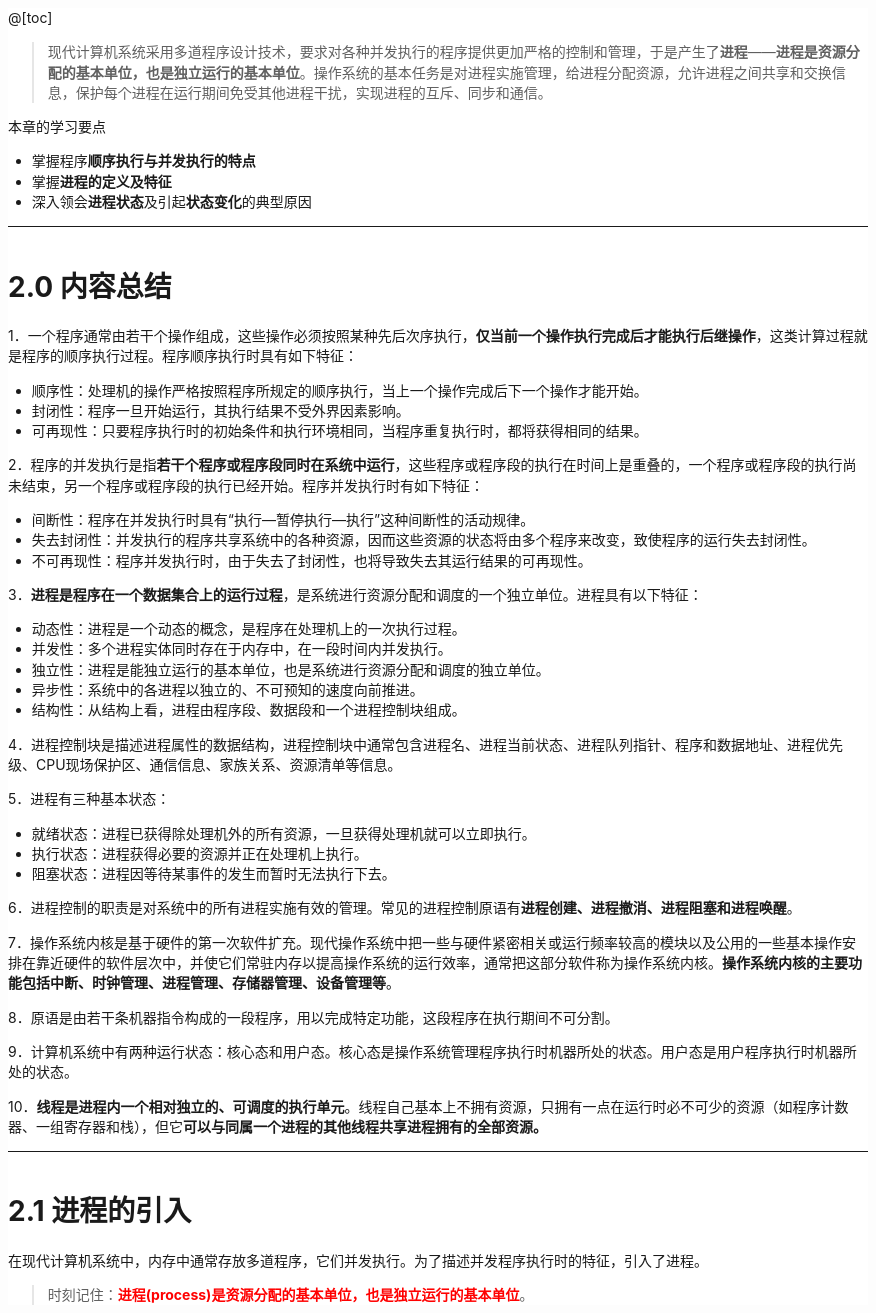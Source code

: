 


@[toc]

> 现代计算机系统采用多道程序设计技术，要求对各种并发执行的程序提供更加严格的控制和管理，于是产生了**进程**——**进程是资源分配的基本单位，也是独立运行的基本单位**。操作系统的基本任务是对进程实施管理，给进程分配资源，允许进程之间共享和交换信息，保护每个进程在运行期间免受其他进程干扰，实现进程的互斥、同步和通信。

本章的学习要点
- 掌握程序**顺序执行与并发执行的特点**
- 掌握**进程的定义及特征**
- 深入领会**进程状态**及引起**状态变化**的典型原因

---
# 2.0 内容总结
1．一个程序通常由若干个操作组成，这些操作必须按照某种先后次序执行，**仅当前一个操作执行完成后才能执行后继操作**，这类计算过程就是程序的顺序执行过程。程序顺序执行时具有如下特征： 
- 顺序性：处理机的操作严格按照程序所规定的顺序执行，当上一个操作完成后下一个操作才能开始。 
- 封闭性：程序一旦开始运行，其执行结果不受外界因素影响。 
- 可再现性：只要程序执行时的初始条件和执行环境相同，当程序重复执行时，都将获得相同的结果。 

2．程序的并发执行是指**若干个程序或程序段同时在系统中运行**，这些程序或程序段的执行在时间上是重叠的，一个程序或程序段的执行尚未结束，另一个程序或程序段的执行已经开始。程序并发执行时有如下特征： 
- 间断性：程序在并发执行时具有“执行—暂停执行—执行”这种间断性的活动规律。 
- 失去封闭性：并发执行的程序共享系统中的各种资源，因而这些资源的状态将由多个程序来改变，致使程序的运行失去封闭性。 
- 不可再现性：程序并发执行时，由于失去了封闭性，也将导致失去其运行结果的可再现性。

3．**进程是程序在一个数据集合上的运行过程**，是系统进行资源分配和调度的一个独立单位。进程具有以下特征： 
- 动态性：进程是一个动态的概念，是程序在处理机上的一次执行过程。 
- 并发性：多个进程实体同时存在于内存中，在一段时间内并发执行。 
- 独立性：进程是能独立运行的基本单位，也是系统进行资源分配和调度的独立单位。 
- 异步性：系统中的各进程以独立的、不可预知的速度向前推进。 
- 结构性：从结构上看，进程由程序段、数据段和一个进程控制块组成。 

4．进程控制块是描述进程属性的数据结构，进程控制块中通常包含进程名、进程当前状态、进程队列指针、程序和数据地址、进程优先级、CPU现场保护区、通信信息、家族关系、资源清单等信息。 

5．进程有三种基本状态： 
- 就绪状态：进程已获得除处理机外的所有资源，一旦获得处理机就可以立即执行。 
- 执行状态：进程获得必要的资源并正在处理机上执行。
- 阻塞状态：进程因等待某事件的发生而暂时无法执行下去。

6．进程控制的职责是对系统中的所有进程实施有效的管理。常见的进程控制原语有**进程创建、进程撤消、进程阻塞和进程唤醒**。 

7．操作系统内核是基于硬件的第一次软件扩充。现代操作系统中把一些与硬件紧密相关或运行频率较高的模块以及公用的一些基本操作安排在靠近硬件的软件层次中，并使它们常驻内存以提高操作系统的运行效率，通常把这部分软件称为操作系统内核。**操作系统内核的主要功能包括中断、时钟管理、进程管理、存储器管理、设备管理等**。 

8．原语是由若干条机器指令构成的一段程序，用以完成特定功能，这段程序在执行期间不可分割。 

9．计算机系统中有两种运行状态：核心态和用户态。核心态是操作系统管理程序执行时机器所处的状态。用户态是用户程序执行时机器所处的状态。 

10．**线程是进程内一个相对独立的、可调度的执行单元**。线程自己基本上不拥有资源，只拥有一点在运行时必不可少的资源（如程序计数器、一组寄存器和栈），但它**可以与同属一个进程的其他线程共享进程拥有的全部资源。**



---
# 2.1  进程的引入 
在现代计算机系统中，内存中通常存放多道程序，它们并发执行。为了描述并发程序执行时的特征，引入了进程。
> 时刻记住：<font color="#FF0000">**进程(process)是资源分配的基本单位，也是独立运行的基本单位**</font>。
